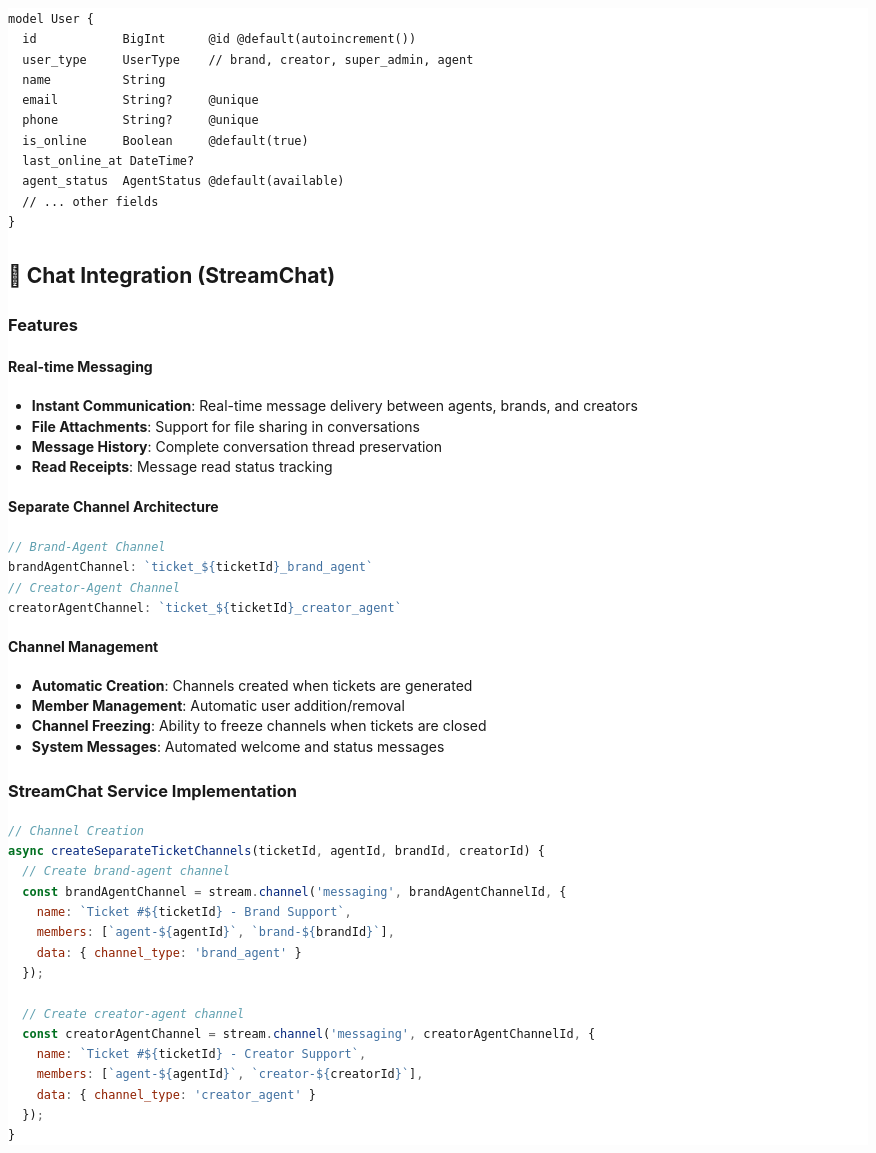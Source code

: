```prisma
model User {
  id            BigInt      @id @default(autoincrement())
  user_type     UserType    // brand, creator, super_admin, agent
  name          String
  email         String?     @unique
  phone         String?     @unique
  is_online     Boolean     @default(true)
  last_online_at DateTime?
  agent_status  AgentStatus @default(available)
  // ... other fields
}
```

## 💬 Chat Integration (StreamChat)

### Features

#### Real-time Messaging
- **Instant Communication**: Real-time message delivery between agents, brands, and creators
- **File Attachments**: Support for file sharing in conversations
- **Message History**: Complete conversation thread preservation
- **Read Receipts**: Message read status tracking

#### Separate Channel Architecture
```javascript
// Brand-Agent Channel
brandAgentChannel: `ticket_${ticketId}_brand_agent`
// Creator-Agent Channel  
creatorAgentChannel: `ticket_${ticketId}_creator_agent`
```

#### Channel Management
- **Automatic Creation**: Channels created when tickets are generated
- **Member Management**: Automatic user addition/removal
- **Channel Freezing**: Ability to freeze channels when tickets are closed
- **System Messages**: Automated welcome and status messages

### StreamChat Service Implementation

```javascript
// Channel Creation
async createSeparateTicketChannels(ticketId, agentId, brandId, creatorId) {
  // Create brand-agent channel
  const brandAgentChannel = stream.channel('messaging', brandAgentChannelId, {
    name: `Ticket #${ticketId} - Brand Support`,
    members: [`agent-${agentId}`, `brand-${brandId}`],
    data: { channel_type: 'brand_agent' }
  });

  // Create creator-agent channel
  const creatorAgentChannel = stream.channel('messaging', creatorAgentChannelId, {
    name: `Ticket #${ticketId} - Creator Support`, 
    members: [`agent-${agentId}`, `creator-${creatorId}`],
    data: { channel_type: 'creator_agent' }
  });
}
```
